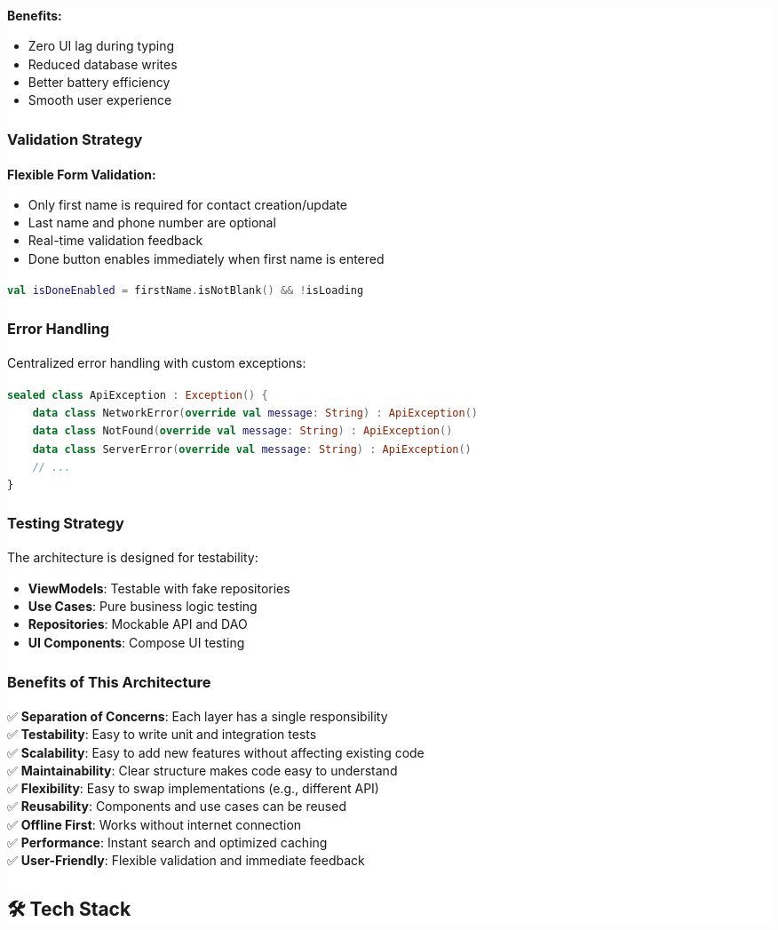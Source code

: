 **Benefits:**
- Zero UI lag during typing
- Reduced database writes
- Better battery efficiency
- Smooth user experience

### Validation Strategy

**Flexible Form Validation:**
- Only first name is required for contact creation/update
- Last name and phone number are optional
- Real-time validation feedback
- Done button enables immediately when first name is entered

```kotlin
val isDoneEnabled = firstName.isNotBlank() && !isLoading
```

### Error Handling

Centralized error handling with custom exceptions:

```kotlin
sealed class ApiException : Exception() {
    data class NetworkError(override val message: String) : ApiException()
    data class NotFound(override val message: String) : ApiException()
    data class ServerError(override val message: String) : ApiException()
    // ...
}
```

### Testing Strategy

The architecture is designed for testability:

- **ViewModels**: Testable with fake repositories
- **Use Cases**: Pure business logic testing
- **Repositories**: Mockable API and DAO
- **UI Components**: Compose UI testing

### Benefits of This Architecture

✅ **Separation of Concerns**: Each layer has a single responsibility  
✅ **Testability**: Easy to write unit and integration tests  
✅ **Scalability**: Easy to add new features without affecting existing code  
✅ **Maintainability**: Clear structure makes code easy to understand  
✅ **Flexibility**: Easy to swap implementations (e.g., different API)  
✅ **Reusability**: Components and use cases can be reused  
✅ **Offline First**: Works without internet connection  
✅ **Performance**: Instant search and optimized caching  
✅ **User-Friendly**: Flexible validation and immediate feedback

## 🛠️ Tech Stack
